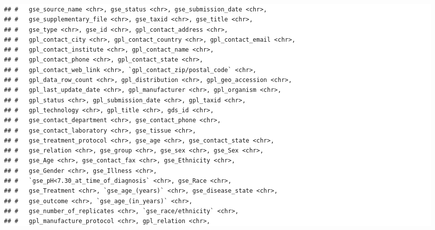     ## #   gse_source_name <chr>, gse_status <chr>, gse_submission_date <chr>,
    ## #   gse_supplementary_file <chr>, gse_taxid <chr>, gse_title <chr>,
    ## #   gse_type <chr>, gse_id <chr>, gpl_contact_address <chr>,
    ## #   gpl_contact_city <chr>, gpl_contact_country <chr>, gpl_contact_email <chr>,
    ## #   gpl_contact_institute <chr>, gpl_contact_name <chr>,
    ## #   gpl_contact_phone <chr>, gpl_contact_state <chr>,
    ## #   gpl_contact_web_link <chr>, `gpl_contact_zip/postal_code` <chr>,
    ## #   gpl_data_row_count <chr>, gpl_distribution <chr>, gpl_geo_accession <chr>,
    ## #   gpl_last_update_date <chr>, gpl_manufacturer <chr>, gpl_organism <chr>,
    ## #   gpl_status <chr>, gpl_submission_date <chr>, gpl_taxid <chr>,
    ## #   gpl_technology <chr>, gpl_title <chr>, gds_id <chr>,
    ## #   gse_contact_department <chr>, gse_contact_phone <chr>,
    ## #   gse_contact_laboratory <chr>, gse_tissue <chr>,
    ## #   gse_treatment_protocol <chr>, gse_age <chr>, gse_contact_state <chr>,
    ## #   gse_relation <chr>, gse_group <chr>, gse_sex <chr>, gse_Sex <chr>,
    ## #   gse_Age <chr>, gse_contact_fax <chr>, gse_Ethnicity <chr>,
    ## #   gse_Gender <chr>, gse_Illness <chr>,
    ## #   `gse_pH<7.30_at_time_of_diagnosis` <chr>, gse_Race <chr>,
    ## #   gse_Treatment <chr>, `gse_age_(years)` <chr>, gse_disease_state <chr>,
    ## #   gse_outcome <chr>, `gse_age_(in_years)` <chr>,
    ## #   gse_number_of_replicates <chr>, `gse_race/ethnicity` <chr>,
    ## #   gpl_manufacture_protocol <chr>, gpl_relation <chr>,